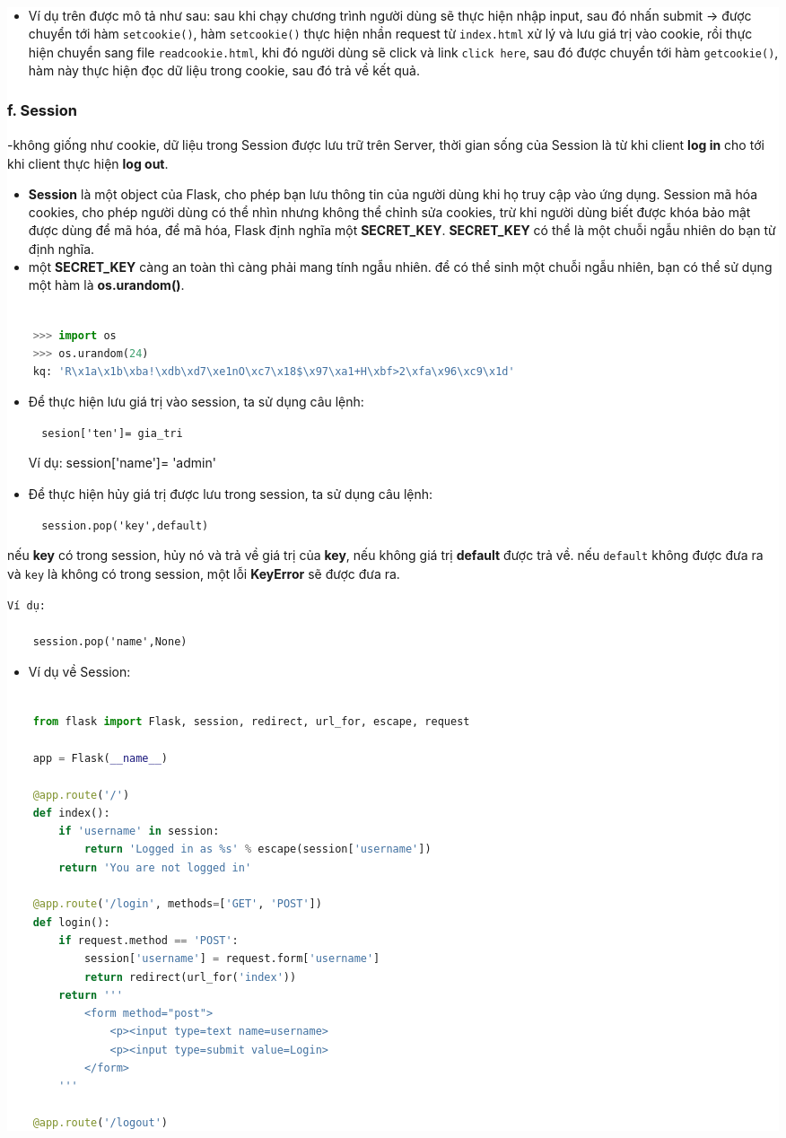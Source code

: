 - Ví dụ trên được mô tả như sau: sau khi chạy chương trình người dùng sẽ thực hiện nhập input, sau đó nhấn submit -> được chuyển tới hàm `setcookie()`, hàm `setcookie()` thực hiện nhần request từ `index.html` xử lý và lưu giá trị vào cookie, rồi thực hiện chuyển sang file `readcookie.html`, khi đó người dùng sẽ click và link `click here`, sau đó được chuyển tới hàm `getcookie()`, hàm này thực hiện đọc dữ liệu trong cookie, sau đó trả về kết quả.

### f. Session

-không giống như cookie, dữ liệu trong Session được lưu trữ trên Server, thời gian sống của Session là từ khi client **log in** cho tới khi client thực hiện **log out**.
- **Session** là một object của Flask, cho phép bạn lưu thông tin của người dùng khi họ truy cập vào ứng dụng. Session mã hóa cookies, cho phép người dùng có thể nhìn nhưng không thể chỉnh sửa cookies, trừ khi người dùng biết được khóa bảo mật được dùng để mã hóa, để mã hóa, Flask định nghĩa một **SECRET_KEY**. **SECRET_KEY** có thể là một chuỗi ngẫu nhiên do bạn từ định nghĩa.
- một **SECRET_KEY** càng an toàn thì càng phải mang tính ngẫu nhiên. để có thể sinh một chuỗi ngẫu nhiên, bạn có thể sử dụng một hàm là **os.urandom()**.

```python

    >>> import os
    >>> os.urandom(24)
    kq: 'R\x1a\x1b\xba!\xdb\xd7\xe1nO\xc7\x18$\x97\xa1+H\xbf>2\xfa\x96\xc9\x1d'

```
- Để thực hiện lưu giá trị vào session, ta sử dụng câu lệnh:

        sesion['ten']= gia_tri
    Ví dụ:
        session['name']= 'admin'
- Để thực hiện hủy giá trị được lưu trong session, ta sử dụng câu lệnh: 

        session.pop('key',default)

nếu **key** có trong session, hủy nó và trả về giá trị của **key**, nếu không giá trị **default** được trả về. nếu `default` không được đưa ra và `key` là không có trong session, một lỗi **KeyError** sẽ được đưa ra.

    Ví dụ:

        session.pop('name',None)

- Ví dụ về Session:
```python

    from flask import Flask, session, redirect, url_for, escape, request

    app = Flask(__name__)

    @app.route('/')
    def index():
        if 'username' in session:
            return 'Logged in as %s' % escape(session['username'])
        return 'You are not logged in'

    @app.route('/login', methods=['GET', 'POST'])
    def login():
        if request.method == 'POST':
            session['username'] = request.form['username']
            return redirect(url_for('index'))
        return '''
            <form method="post">
                <p><input type=text name=username>
                <p><input type=submit value=Login>
            </form>
        '''

    @app.route('/logout')
```